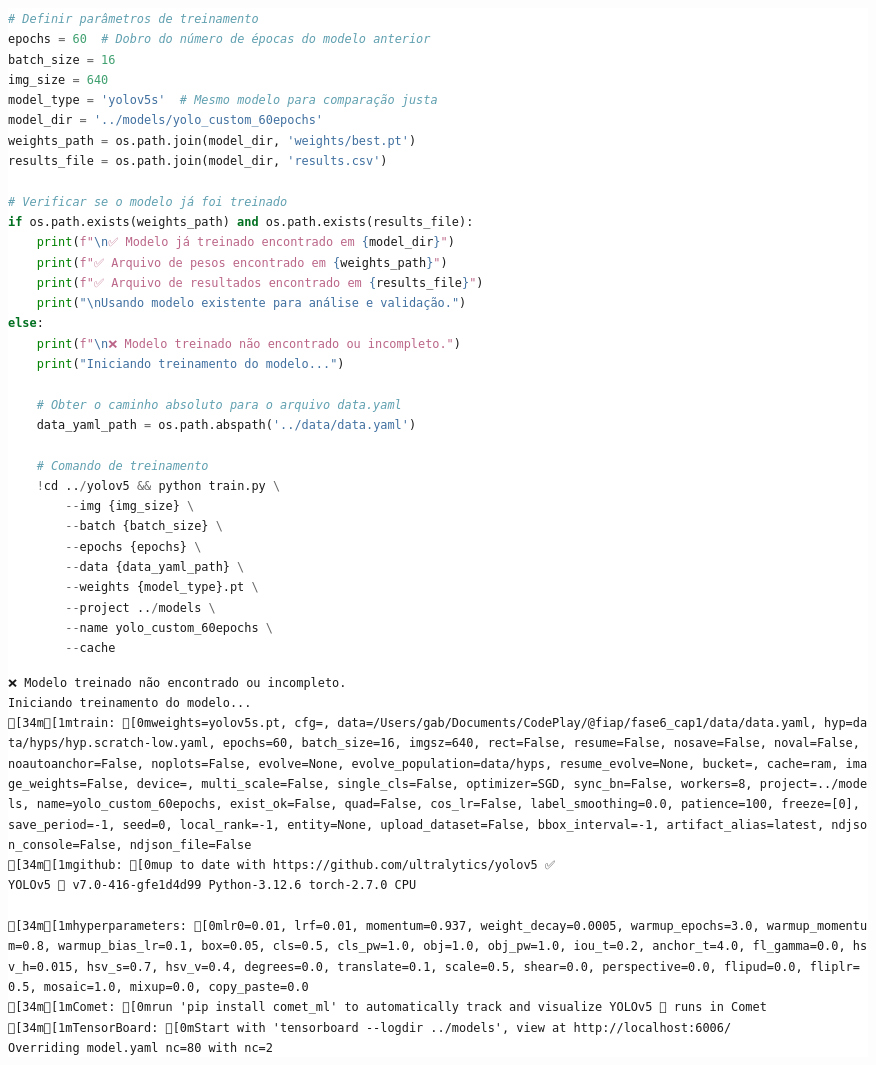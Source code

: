 ```python
# Definir parâmetros de treinamento
epochs = 60  # Dobro do número de épocas do modelo anterior
batch_size = 16
img_size = 640
model_type = 'yolov5s'  # Mesmo modelo para comparação justa
model_dir = '../models/yolo_custom_60epochs'
weights_path = os.path.join(model_dir, 'weights/best.pt')
results_file = os.path.join(model_dir, 'results.csv')

# Verificar se o modelo já foi treinado
if os.path.exists(weights_path) and os.path.exists(results_file):
    print(f"\n✅ Modelo já treinado encontrado em {model_dir}")
    print(f"✅ Arquivo de pesos encontrado em {weights_path}")
    print(f"✅ Arquivo de resultados encontrado em {results_file}")
    print("\nUsando modelo existente para análise e validação.")
else:
    print(f"\n❌ Modelo treinado não encontrado ou incompleto.")
    print("Iniciando treinamento do modelo...")
    
    # Obter o caminho absoluto para o arquivo data.yaml
    data_yaml_path = os.path.abspath('../data/data.yaml')
    
    # Comando de treinamento
    !cd ../yolov5 && python train.py \
        --img {img_size} \
        --batch {batch_size} \
        --epochs {epochs} \
        --data {data_yaml_path} \
        --weights {model_type}.pt \
        --project ../models \
        --name yolo_custom_60epochs \
        --cache
```

    
    ❌ Modelo treinado não encontrado ou incompleto.
    Iniciando treinamento do modelo...
    [34m[1mtrain: [0mweights=yolov5s.pt, cfg=, data=/Users/gab/Documents/CodePlay/@fiap/fase6_cap1/data/data.yaml, hyp=data/hyps/hyp.scratch-low.yaml, epochs=60, batch_size=16, imgsz=640, rect=False, resume=False, nosave=False, noval=False, noautoanchor=False, noplots=False, evolve=None, evolve_population=data/hyps, resume_evolve=None, bucket=, cache=ram, image_weights=False, device=, multi_scale=False, single_cls=False, optimizer=SGD, sync_bn=False, workers=8, project=../models, name=yolo_custom_60epochs, exist_ok=False, quad=False, cos_lr=False, label_smoothing=0.0, patience=100, freeze=[0], save_period=-1, seed=0, local_rank=-1, entity=None, upload_dataset=False, bbox_interval=-1, artifact_alias=latest, ndjson_console=False, ndjson_file=False
    [34m[1mgithub: [0mup to date with https://github.com/ultralytics/yolov5 ✅
    YOLOv5 🚀 v7.0-416-gfe1d4d99 Python-3.12.6 torch-2.7.0 CPU
    
    [34m[1mhyperparameters: [0mlr0=0.01, lrf=0.01, momentum=0.937, weight_decay=0.0005, warmup_epochs=3.0, warmup_momentum=0.8, warmup_bias_lr=0.1, box=0.05, cls=0.5, cls_pw=1.0, obj=1.0, obj_pw=1.0, iou_t=0.2, anchor_t=4.0, fl_gamma=0.0, hsv_h=0.015, hsv_s=0.7, hsv_v=0.4, degrees=0.0, translate=0.1, scale=0.5, shear=0.0, perspective=0.0, flipud=0.0, fliplr=0.5, mosaic=1.0, mixup=0.0, copy_paste=0.0
    [34m[1mComet: [0mrun 'pip install comet_ml' to automatically track and visualize YOLOv5 🚀 runs in Comet
    [34m[1mTensorBoard: [0mStart with 'tensorboard --logdir ../models', view at http://localhost:6006/
    Overriding model.yaml nc=80 with nc=2
    